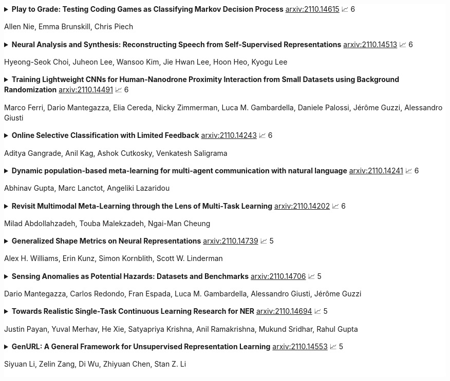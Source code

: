 <details><summary><b>Play to Grade: Testing Coding Games as Classifying Markov Decision Process</b>
<a href="https://arxiv.org/abs/2110.14615">arxiv:2110.14615</a>
&#x1F4C8; 6 <br>
<p>Allen Nie, Emma Brunskill, Chris Piech</p></summary></details>

<details><summary><b>Neural Analysis and Synthesis: Reconstructing Speech from Self-Supervised Representations</b>
<a href="https://arxiv.org/abs/2110.14513">arxiv:2110.14513</a>
&#x1F4C8; 6 <br>
<p>Hyeong-Seok Choi, Juheon Lee, Wansoo Kim, Jie Hwan Lee, Hoon Heo, Kyogu Lee</p></summary></details>

<details><summary><b>Training Lightweight CNNs for Human-Nanodrone Proximity Interaction from Small Datasets using Background Randomization</b>
<a href="https://arxiv.org/abs/2110.14491">arxiv:2110.14491</a>
&#x1F4C8; 6 <br>
<p>Marco Ferri, Dario Mantegazza, Elia Cereda, Nicky Zimmerman, Luca M. Gambardella, Daniele Palossi, Jérôme Guzzi, Alessandro Giusti</p></summary></details>

<details><summary><b>Online Selective Classification with Limited Feedback</b>
<a href="https://arxiv.org/abs/2110.14243">arxiv:2110.14243</a>
&#x1F4C8; 6 <br>
<p>Aditya Gangrade, Anil Kag, Ashok Cutkosky, Venkatesh Saligrama</p></summary></details>

<details><summary><b>Dynamic population-based meta-learning for multi-agent communication with natural language</b>
<a href="https://arxiv.org/abs/2110.14241">arxiv:2110.14241</a>
&#x1F4C8; 6 <br>
<p>Abhinav Gupta, Marc Lanctot, Angeliki Lazaridou</p></summary></details>

<details><summary><b>Revisit Multimodal Meta-Learning through the Lens of Multi-Task Learning</b>
<a href="https://arxiv.org/abs/2110.14202">arxiv:2110.14202</a>
&#x1F4C8; 6 <br>
<p>Milad Abdollahzadeh, Touba Malekzadeh, Ngai-Man Cheung</p></summary></details>

<details><summary><b>Generalized Shape Metrics on Neural Representations</b>
<a href="https://arxiv.org/abs/2110.14739">arxiv:2110.14739</a>
&#x1F4C8; 5 <br>
<p>Alex H. Williams, Erin Kunz, Simon Kornblith, Scott W. Linderman</p></summary></details>

<details><summary><b>Sensing Anomalies as Potential Hazards: Datasets and Benchmarks</b>
<a href="https://arxiv.org/abs/2110.14706">arxiv:2110.14706</a>
&#x1F4C8; 5 <br>
<p>Dario Mantegazza, Carlos Redondo, Fran Espada, Luca M. Gambardella, Alessandro Giusti, Jérôme Guzzi</p></summary></details>

<details><summary><b>Towards Realistic Single-Task Continuous Learning Research for NER</b>
<a href="https://arxiv.org/abs/2110.14694">arxiv:2110.14694</a>
&#x1F4C8; 5 <br>
<p>Justin Payan, Yuval Merhav, He Xie, Satyapriya Krishna, Anil Ramakrishna, Mukund Sridhar, Rahul Gupta</p></summary></details>

<details><summary><b>GenURL: A General Framework for Unsupervised Representation Learning</b>
<a href="https://arxiv.org/abs/2110.14553">arxiv:2110.14553</a>
&#x1F4C8; 5 <br>
<p>Siyuan Li, Zelin Zang, Di Wu, Zhiyuan Chen, Stan Z. Li</p></summary></details>
